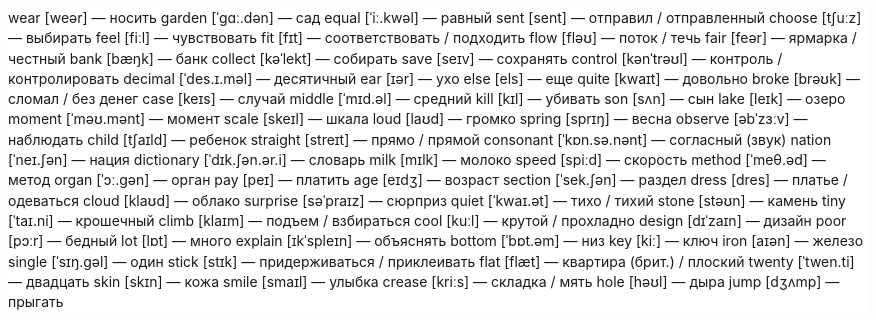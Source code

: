 wear [weər] — носить
garden [ˈɡɑː.dən] — сад
equal [ˈiː.kwəl] — равный
sent [sent] — отправил / отправленный
choose [tʃuːz] — выбирать
feel [fiːl] — чувствовать
fit [fɪt] — соответствовать / подходить
flow [fləʊ] — поток / течь
fair [feər] — ярмарка / честный
bank [bæŋk] — банк
collect [kəˈlekt] — собирать
save [seɪv] — сохранять
control [kənˈtrəʊl] — контроль / контролировать
decimal [ˈdes.ɪ.məl] — десятичный
ear [ɪər] — ухо
else [els] — еще
quite [kwaɪt] — довольно
broke [brəʊk] — сломал / без денег
case [keɪs] — случай
middle [ˈmɪd.əl] — средний
kill [kɪl] — убивать
son [sʌn] — сын
lake [leɪk] — озеро
moment [ˈməʊ.mənt] — момент
scale [skeɪl] — шкала
loud [laʊd] — громко
spring [sprɪŋ] — весна
observe [əbˈzɜːv] — наблюдать
child [tʃaɪld] — ребенок
straight [streɪt] — прямо / прямой
consonant [ˈkɒn.sə.nənt] — согласный (звук)
nation [ˈneɪ.ʃən] — нация
dictionary [ˈdɪk.ʃən.ər.i] — словарь
milk [mɪlk] — молоко
speed [spiːd] — скорость
method [ˈmeθ.əd] — метод
organ [ˈɔː.ɡən] — орган
pay [peɪ] — платить
age [eɪdʒ] — возраст
section [ˈsek.ʃən] — раздел
dress [dres] — платье / одеваться
cloud [klaʊd] — облако
surprise [səˈpraɪz] — сюрприз
quiet [ˈkwaɪ.ət] — тихо / тихий
stone [stəʊn] — камень
tiny [ˈtaɪ.ni] — крошечный
climb [klaɪm] — подъем / взбираться
cool [kuːl] — крутой / прохладно
design [dɪˈzaɪn] — дизайн
poor [pɔːr] — бедный
lot [lɒt] — много
explain [ɪkˈspleɪn] — объяснять
bottom [ˈbɒt.əm] — низ
key [kiː] — ключ
iron [aɪən] — железо
single [ˈsɪŋ.ɡəl] — один
stick [stɪk] — придерживаться / приклеивать
flat [flæt] — квартира (брит.) / плоский
twenty [ˈtwen.ti] — двадцать
skin [skɪn] — кожа
smile [smaɪl] — улыбка
crease [kriːs] — складка / мять
hole [həʊl] — дыра
jump [dʒʌmp] — прыгать